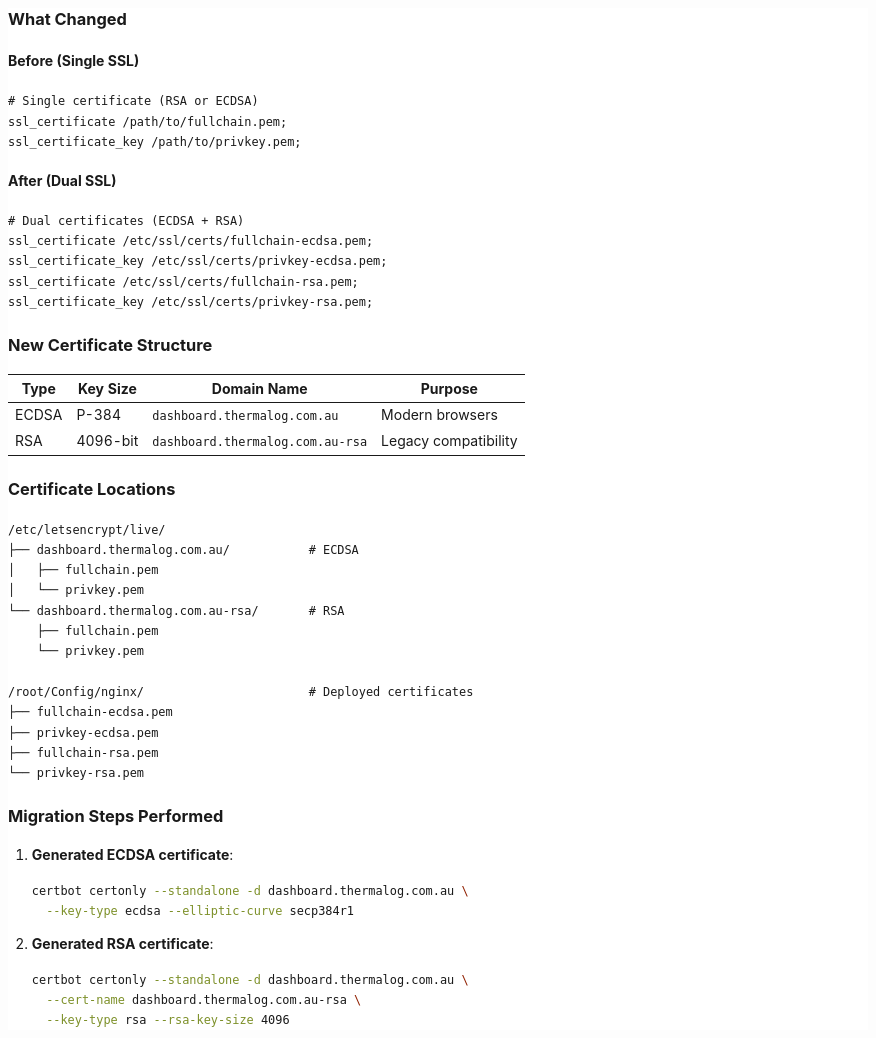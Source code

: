 ### What Changed

#### Before (Single SSL)
```nginx
# Single certificate (RSA or ECDSA)
ssl_certificate /path/to/fullchain.pem;
ssl_certificate_key /path/to/privkey.pem;
```

#### After (Dual SSL)
```nginx
# Dual certificates (ECDSA + RSA)
ssl_certificate /etc/ssl/certs/fullchain-ecdsa.pem;
ssl_certificate_key /etc/ssl/certs/privkey-ecdsa.pem;
ssl_certificate /etc/ssl/certs/fullchain-rsa.pem;
ssl_certificate_key /etc/ssl/certs/privkey-rsa.pem;
```

### New Certificate Structure

| Type | Key Size | Domain Name | Purpose |
|------|----------|-------------|---------|
| ECDSA | P-384 | `dashboard.thermalog.com.au` | Modern browsers |
| RSA | 4096-bit | `dashboard.thermalog.com.au-rsa` | Legacy compatibility |

### Certificate Locations

```
/etc/letsencrypt/live/
├── dashboard.thermalog.com.au/           # ECDSA
│   ├── fullchain.pem
│   └── privkey.pem
└── dashboard.thermalog.com.au-rsa/       # RSA
    ├── fullchain.pem
    └── privkey.pem

/root/Config/nginx/                       # Deployed certificates
├── fullchain-ecdsa.pem
├── privkey-ecdsa.pem
├── fullchain-rsa.pem
└── privkey-rsa.pem
```

### Migration Steps Performed

1. **Generated ECDSA certificate**:
   ```bash
   certbot certonly --standalone -d dashboard.thermalog.com.au \
     --key-type ecdsa --elliptic-curve secp384r1
   ```

2. **Generated RSA certificate**:
   ```bash
   certbot certonly --standalone -d dashboard.thermalog.com.au \
     --cert-name dashboard.thermalog.com.au-rsa \
     --key-type rsa --rsa-key-size 4096
   ```
